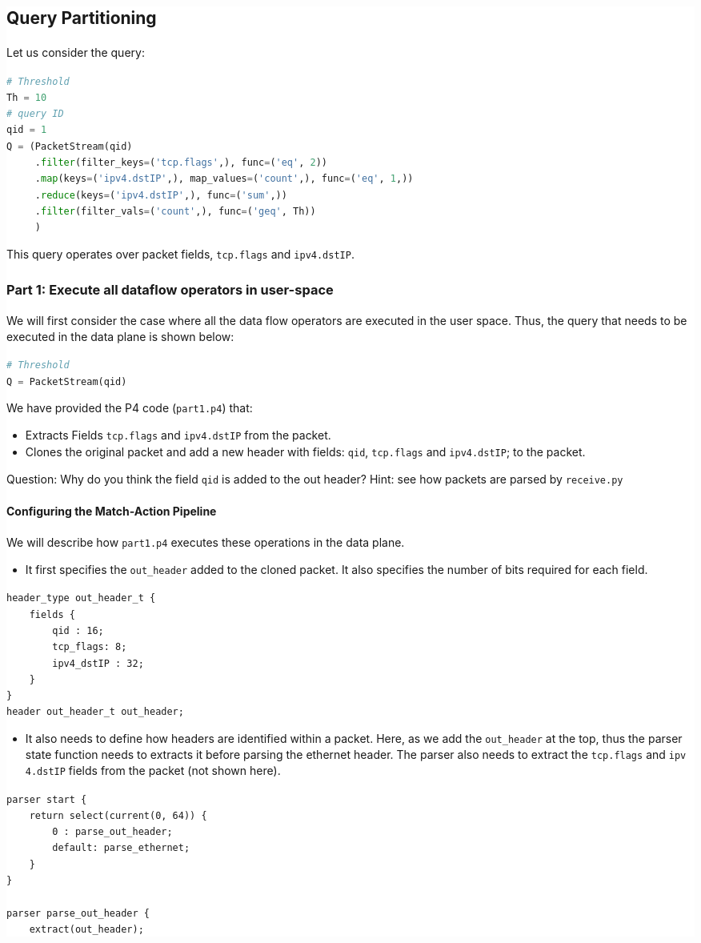## Query Partitioning

Let us consider the query:
```python
# Threshold
Th = 10
# query ID
qid = 1
Q = (PacketStream(qid)
     .filter(filter_keys=('tcp.flags',), func=('eq', 2))
     .map(keys=('ipv4.dstIP',), map_values=('count',), func=('eq', 1,))
     .reduce(keys=('ipv4.dstIP',), func=('sum',))
     .filter(filter_vals=('count',), func=('geq', Th))
     )
```
This query operates over packet fields, `tcp.flags` and `ipv4.dstIP`.

### Part 1: Execute all dataflow operators in user-space
We will first consider the case where all the data flow operators are executed in 
the user space. Thus, the query that needs to be executed in the data plane is shown 
below:
```python
# Threshold
Q = PacketStream(qid)
```

We have provided the P4 code (`part1.p4`) that:
* Extracts Fields `tcp.flags` and `ipv4.dstIP` from the packet.
* Clones the original packet and add a new header with fields: `qid`, `tcp.flags` 
and `ipv4.dstIP`; to the packet.
 
Question: Why do you think the field `qid` is added to the out header? 
Hint: see how packets are parsed by `receive.py`


#### Configuring the Match-Action Pipeline
We will describe how `part1.p4` executes these operations in the data plane. 

* It first specifies the `out_header` added to the cloned packet. 
It also specifies the number of bits required for each field.

```
header_type out_header_t {
	fields {
		qid : 16;
		tcp_flags: 8;
		ipv4_dstIP : 32;
	}
}
header out_header_t out_header;
```


* It also needs to define how headers are identified within a packet. 
Here, as we add the `out_header` at the top, thus the parser state function needs to 
extracts it before parsing the ethernet header. The parser also needs to extract the
`tcp.flags` and `ipv4.dstIP` fields from the packet (not shown here). 
```
parser start {
	return select(current(0, 64)) {
		0 : parse_out_header;
		default: parse_ethernet;
	}
}

parser parse_out_header {
	extract(out_header);
```